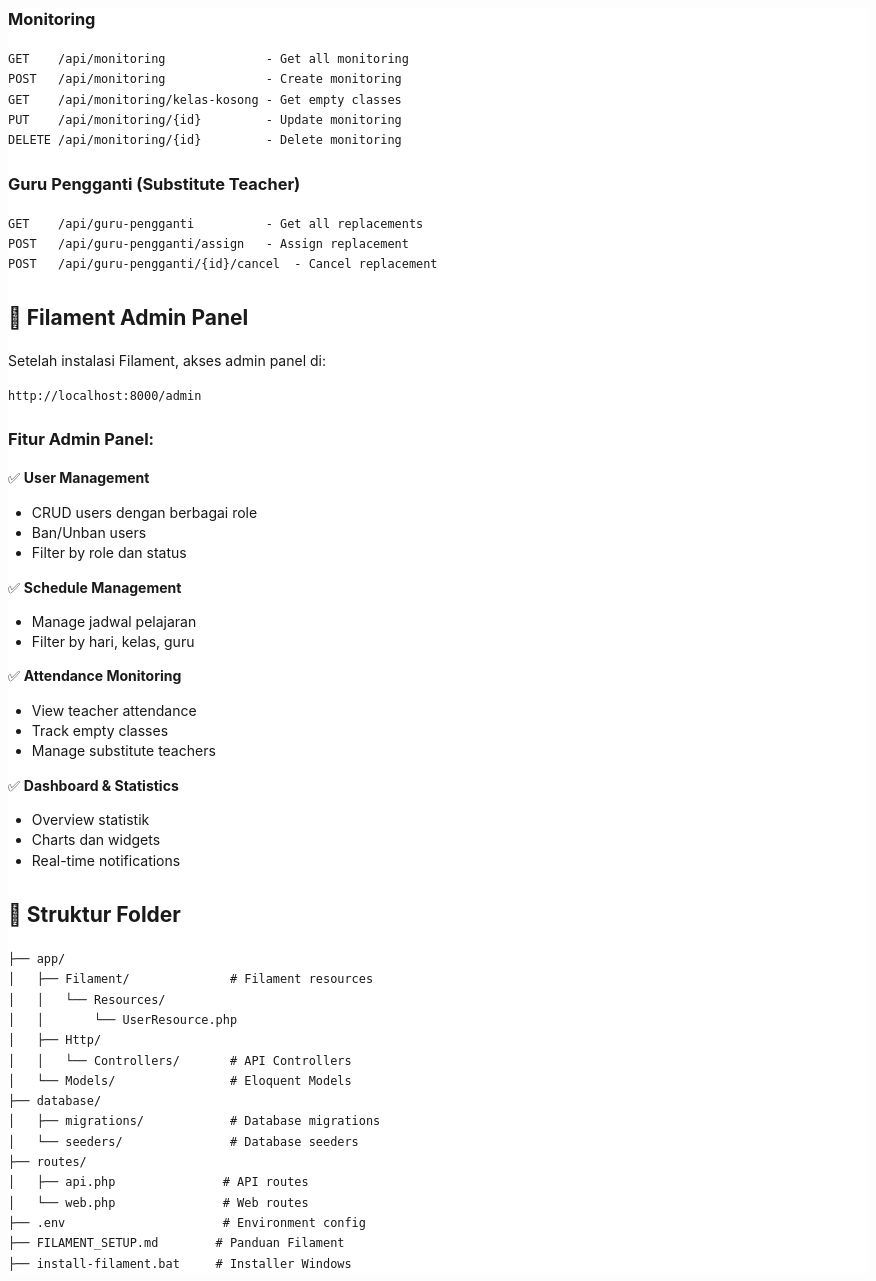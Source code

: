 ### Monitoring

```
GET    /api/monitoring              - Get all monitoring
POST   /api/monitoring              - Create monitoring
GET    /api/monitoring/kelas-kosong - Get empty classes
PUT    /api/monitoring/{id}         - Update monitoring
DELETE /api/monitoring/{id}         - Delete monitoring
```

### Guru Pengganti (Substitute Teacher)

```
GET    /api/guru-pengganti          - Get all replacements
POST   /api/guru-pengganti/assign   - Assign replacement
POST   /api/guru-pengganti/{id}/cancel  - Cancel replacement
```

## 🎨 Filament Admin Panel

Setelah instalasi Filament, akses admin panel di:

```
http://localhost:8000/admin
```

### Fitur Admin Panel:

✅ **User Management**
- CRUD users dengan berbagai role
- Ban/Unban users
- Filter by role dan status

✅ **Schedule Management**
- Manage jadwal pelajaran
- Filter by hari, kelas, guru

✅ **Attendance Monitoring**
- View teacher attendance
- Track empty classes
- Manage substitute teachers

✅ **Dashboard & Statistics**
- Overview statistik
- Charts dan widgets
- Real-time notifications

## 📁 Struktur Folder

```
├── app/
│   ├── Filament/              # Filament resources
│   │   └── Resources/
│   │       └── UserResource.php
│   ├── Http/
│   │   └── Controllers/       # API Controllers
│   └── Models/                # Eloquent Models
├── database/
│   ├── migrations/            # Database migrations
│   └── seeders/               # Database seeders
├── routes/
│   ├── api.php               # API routes
│   └── web.php               # Web routes
├── .env                      # Environment config
├── FILAMENT_SETUP.md        # Panduan Filament
├── install-filament.bat     # Installer Windows
```